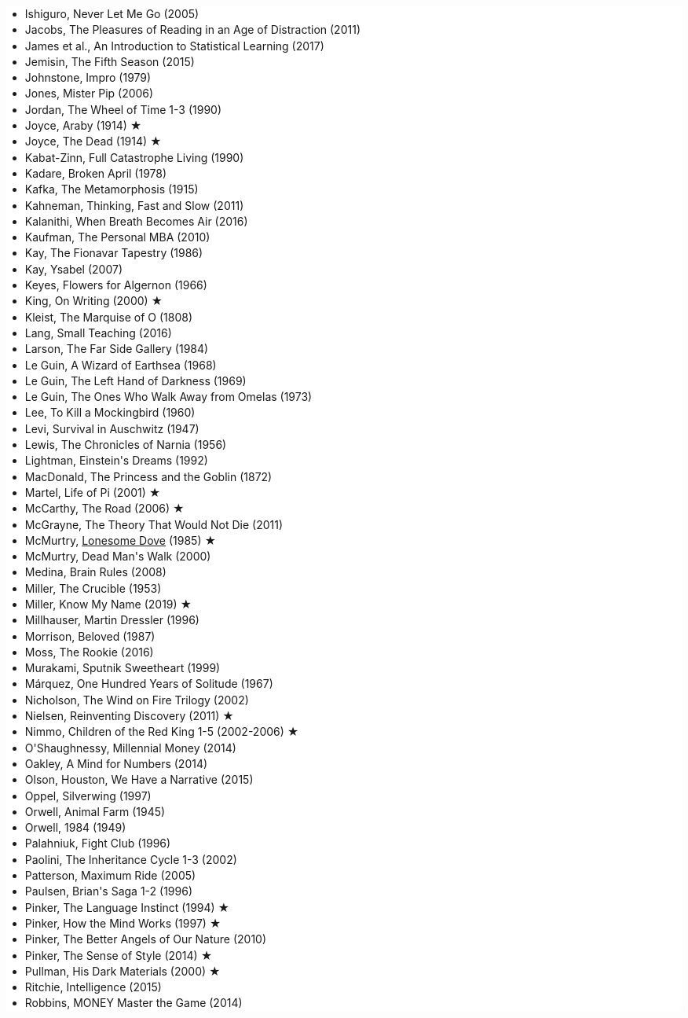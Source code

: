 * Ishiguro, Never Let Me Go (2005)
* Jacobs, The Pleasures of Reading in an Age of Distraction (2011)
* James et al., An Introduction to Statistical Learning (2017)
* Jemisin, The Fifth Season (2015)
* Johnstone, Impro (1979)
* Jones, Mister Pip (2006)
* Jordan, The Wheel of Time 1-3 (1990)
* Joyce, Araby (1914) ★
* Joyce, The Dead (1914) ★
* Kabat-Zinn, Full Catastrophe Living (1990)
* Kadare, Broken April (1978)
* Kafka, The Metamorphosis (1915)
* Kahneman, Thinking, Fast and Slow (2011)
* Kalanithi, When Breath Becomes Air (2016)
* Kaufman, The Personal MBA (2010)
* Kay, The Fionavar Tapestry (1986)
* Kay, Ysabel (2007)
* Keyes, Flowers for Algernon (1966)
* King, On Writing (2000) ★
* Kleist, The Marquise of O (1808)
* Lang, Small Teaching (2016)
* Larson, The Far Side Gallery (1984)
* Le Guin, A Wizard of Earthsea (1968)
* Le Guin, The Left Hand of Darkness (1969)
* Le Guin, The Ones Who Walk Away from Omelas (1973)
* Lee, To Kill a Mockingbird (1960)
* Levi, Survival in Auschwitz (1947)
* Lewis, The Chronicles of Narnia (1956)
* Lightman, Einstein's Dreams (1992)
* MacDonald, The Princess and the Goblin (1872)
* Martel, Life of Pi (2001) ★
* McCarthy, The Road (2006) ★
* McGrayne, The Theory That Would Not Die (2011)
* McMurtry, <a id="mcmurtry-lonesome-dove" class="internal-link" href="/mcmurtry-lonesome-dove/">Lonesome Dove</a> (1985) ★
* McMurtry, Dead Man's Walk (2000)
* Medina, Brain Rules (2008)
* Miller, The Crucible (1953)
* Miller, Know My Name (2019) ★
* Millhauser, Martin Dressler (1996)
* Morrison, Beloved (1987)
* Moss, The Rookie (2016)
* Murakami, Sputnik Sweetheart (1999)
* Márquez, One Hundred Years of Solitude (1967)
* Nicholson, The Wind on Fire Trilogy (2002)
* Nielsen, Reinventing Discovery (2011) ★
* Nimmo, Children of the Red King 1-5 (2002-2006) ★
* O'Shaughnessy, Millennial Money (2014)
* Oakley, A Mind for Numbers (2014)
* Olson, Houston, We Have a Narrative (2015)
* Oppel, Silverwing (1997)
* Orwell, Animal Farm (1945)
* Orwell, 1984 (1949)
* Palahniuk, Fight Club (1996)
* Paolini, The Inheritance Cycle 1-3 (2002)
* Patterson, Maximum Ride (2005)
* Paulsen, Brian's Saga 1-2 (1996)
* Pinker, The Language Instinct (1994) ★
* Pinker, How the Mind Works (1997) ★
* Pinker, The Better Angels of Our Nature (2010)
* Pinker, The Sense of Style (2014) ★
* Pullman, His Dark Materials (2000) ★
* Ritchie, Intelligence (2015)
* Robbins, MONEY Master the Game (2014)